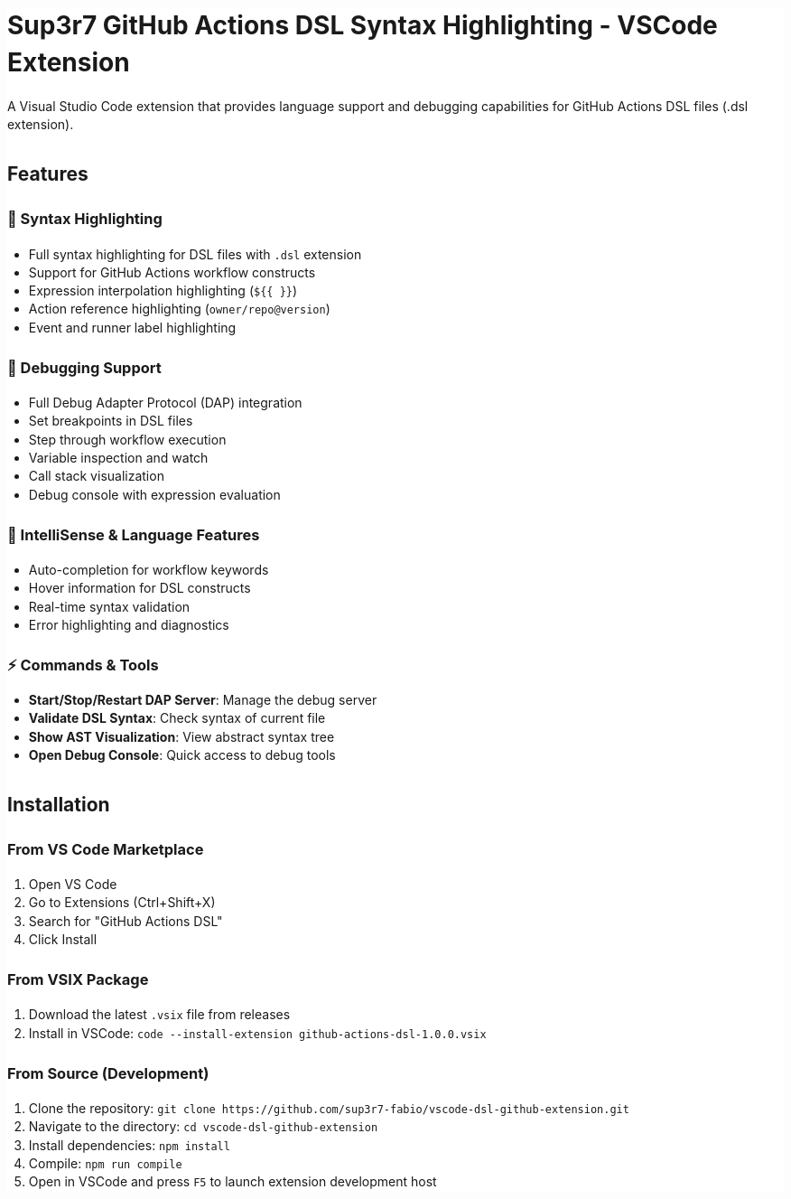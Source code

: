 # Sup3r7 GitHub Actions DSL Syntax Highlighting - VSCode Extension

A Visual Studio Code extension that provides language support and debugging capabilities for GitHub Actions DSL files (.dsl extension).

## Features

### 🎨 Syntax Highlighting
- Full syntax highlighting for DSL files with `.dsl` extension
- Support for GitHub Actions workflow constructs
- Expression interpolation highlighting (`${{ }}`)
- Action reference highlighting (`owner/repo@version`)
- Event and runner label highlighting

### 🐛 Debugging Support
- Full Debug Adapter Protocol (DAP) integration
- Set breakpoints in DSL files
- Step through workflow execution
- Variable inspection and watch
- Call stack visualization
- Debug console with expression evaluation

### 🧠 IntelliSense & Language Features
- Auto-completion for workflow keywords
- Hover information for DSL constructs
- Real-time syntax validation
- Error highlighting and diagnostics

### ⚡ Commands & Tools
- **Start/Stop/Restart DAP Server**: Manage the debug server
- **Validate DSL Syntax**: Check syntax of current file
- **Show AST Visualization**: View abstract syntax tree
- **Open Debug Console**: Quick access to debug tools

## Installation

### From VS Code Marketplace
1. Open VS Code
2. Go to Extensions (Ctrl+Shift+X)
3. Search for "GitHub Actions DSL"
4. Click Install

### From VSIX Package
1. Download the latest `.vsix` file from releases
2. Install in VSCode: `code --install-extension github-actions-dsl-1.0.0.vsix`

### From Source (Development)
1. Clone the repository: `git clone https://github.com/sup3r7-fabio/vscode-dsl-github-extension.git`
2. Navigate to the directory: `cd vscode-dsl-github-extension`
3. Install dependencies: `npm install`
4. Compile: `npm run compile`
5. Open in VSCode and press `F5` to launch extension development host
